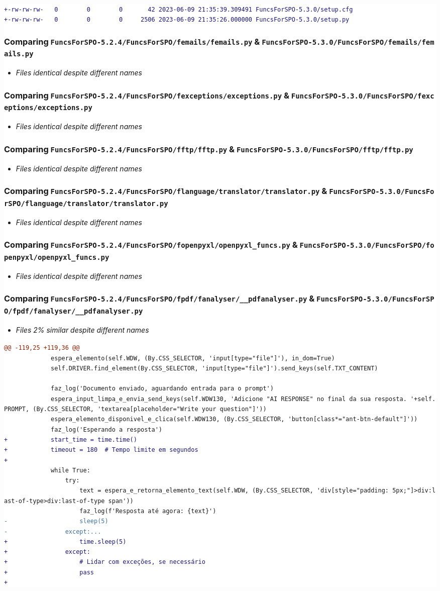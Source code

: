 ```diff
+-rw-rw-rw-   0        0        0       42 2023-06-09 21:35:39.309491 FuncsForSPO-5.3.0/setup.cfg
+-rw-rw-rw-   0        0        0     2506 2023-06-09 21:35:26.000000 FuncsForSPO-5.3.0/setup.py
```

### Comparing `FuncsForSPO-5.2.4/FuncsForSPO/femails/femails.py` & `FuncsForSPO-5.3.0/FuncsForSPO/femails/femails.py`

 * *Files identical despite different names*

### Comparing `FuncsForSPO-5.2.4/FuncsForSPO/fexceptions/exceptions.py` & `FuncsForSPO-5.3.0/FuncsForSPO/fexceptions/exceptions.py`

 * *Files identical despite different names*

### Comparing `FuncsForSPO-5.2.4/FuncsForSPO/fftp/fftp.py` & `FuncsForSPO-5.3.0/FuncsForSPO/fftp/fftp.py`

 * *Files identical despite different names*

### Comparing `FuncsForSPO-5.2.4/FuncsForSPO/flanguage/translator/translator.py` & `FuncsForSPO-5.3.0/FuncsForSPO/flanguage/translator/translator.py`

 * *Files identical despite different names*

### Comparing `FuncsForSPO-5.2.4/FuncsForSPO/fopenpyxl/openpyxl_funcs.py` & `FuncsForSPO-5.3.0/FuncsForSPO/fopenpyxl/openpyxl_funcs.py`

 * *Files identical despite different names*

### Comparing `FuncsForSPO-5.2.4/FuncsForSPO/fpdf/fanalyser/__pdfanalyser.py` & `FuncsForSPO-5.3.0/FuncsForSPO/fpdf/fanalyser/__pdfanalyser.py`

 * *Files 2% similar despite different names*

```diff
@@ -119,25 +119,36 @@
             espera_elemento(self.WDW, (By.CSS_SELECTOR, 'input[type="file"]'), in_dom=True)
             self.DRIVER.find_element(By.CSS_SELECTOR, 'input[type="file"]').send_keys(self.TXT_CONTENT)
             
             faz_log('Documento enviado, aguardando entrada para o prompt')
             espera_input_limpa_e_envia_send_keys(self.WDW130, 'Adicione "AI RESPONSE" no final da sua resposta. '+self.PROMPT, (By.CSS_SELECTOR, 'textarea[placeholder="Write your question"]'))
             espera_elemento_disponivel_e_clica(self.WDW130, (By.CSS_SELECTOR, 'button[class*="ant-btn-default"]'))
             faz_log('Esperando a resposta')
+            start_time = time.time()
+            timeout = 180  # Tempo limite em segundos
+
             while True:
                 try:
                     text = espera_e_retorna_elemento_text(self.WDW, (By.CSS_SELECTOR, 'div[style="padding: 5px;"]>div:last-of-type>div:last-of-type span'))
                     faz_log(f'Resposta até agora: {text}')
-                    sleep(5)
-                except:...
+                    time.sleep(5)
+                except:
+                    # Lidar com exceções, se necessário
+                    pass
+
```